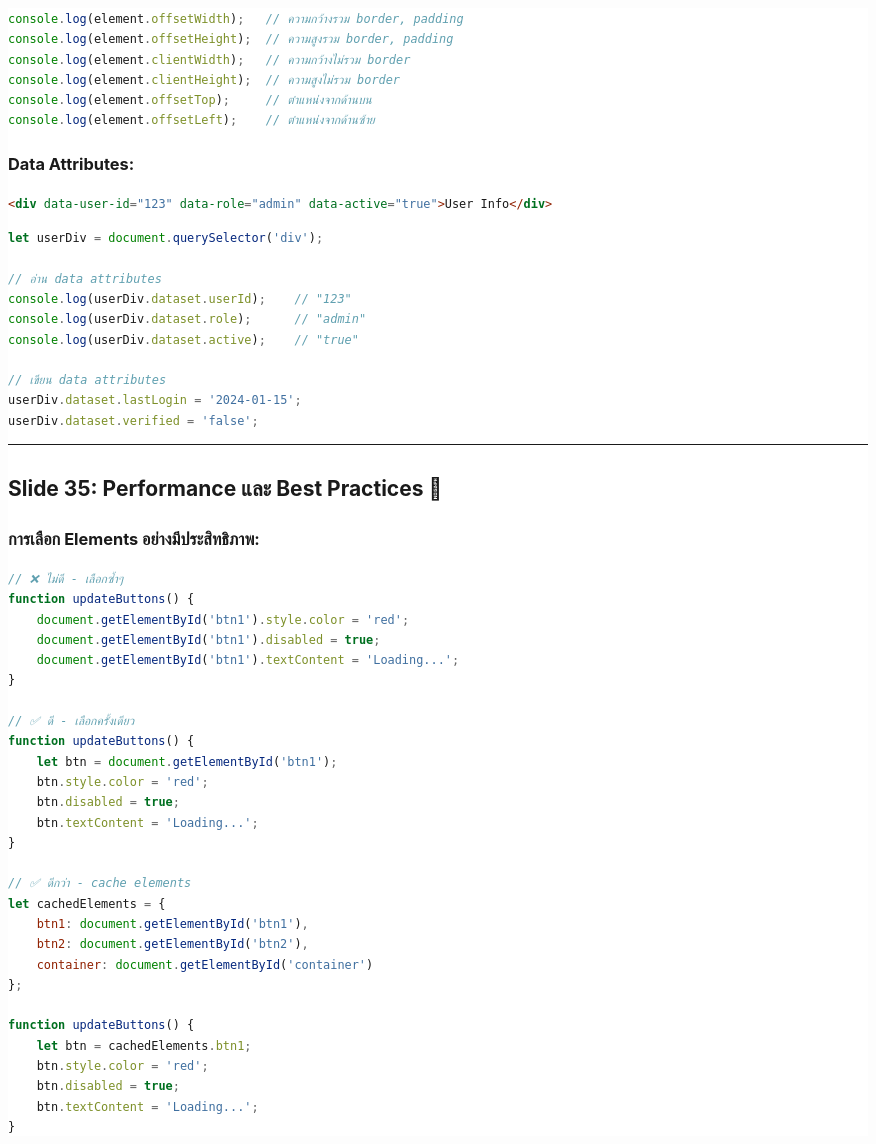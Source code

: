 ```javascript
console.log(element.offsetWidth);   // ความกว้างรวม border, padding
console.log(element.offsetHeight);  // ความสูงรวม border, padding
console.log(element.clientWidth);   // ความกว้างไม่รวม border
console.log(element.clientHeight);  // ความสูงไม่รวม border
console.log(element.offsetTop);     // ตำแหน่งจากด้านบน
console.log(element.offsetLeft);    // ตำแหน่งจากด้านซ้าย
```

### Data Attributes:
```html
<div data-user-id="123" data-role="admin" data-active="true">User Info</div>
```

```javascript
let userDiv = document.querySelector('div');

// อ่าน data attributes
console.log(userDiv.dataset.userId);    // "123"
console.log(userDiv.dataset.role);      // "admin"
console.log(userDiv.dataset.active);    // "true"

// เขียน data attributes
userDiv.dataset.lastLogin = '2024-01-15';
userDiv.dataset.verified = 'false';
```

---

## Slide 35: Performance และ Best Practices 🚀

### การเลือก Elements อย่างมีประสิทธิภาพ:
```javascript
// ❌ ไม่ดี - เลือกซ้ำๆ
function updateButtons() {
    document.getElementById('btn1').style.color = 'red';
    document.getElementById('btn1').disabled = true;
    document.getElementById('btn1').textContent = 'Loading...';
}

// ✅ ดี - เลือกครั้งเดียว
function updateButtons() {
    let btn = document.getElementById('btn1');
    btn.style.color = 'red';
    btn.disabled = true;
    btn.textContent = 'Loading...';
}

// ✅ ดีกว่า - cache elements
let cachedElements = {
    btn1: document.getElementById('btn1'),
    btn2: document.getElementById('btn2'),
    container: document.getElementById('container')
};

function updateButtons() {
    let btn = cachedElements.btn1;
    btn.style.color = 'red';
    btn.disabled = true;
    btn.textContent = 'Loading...';
}
```
